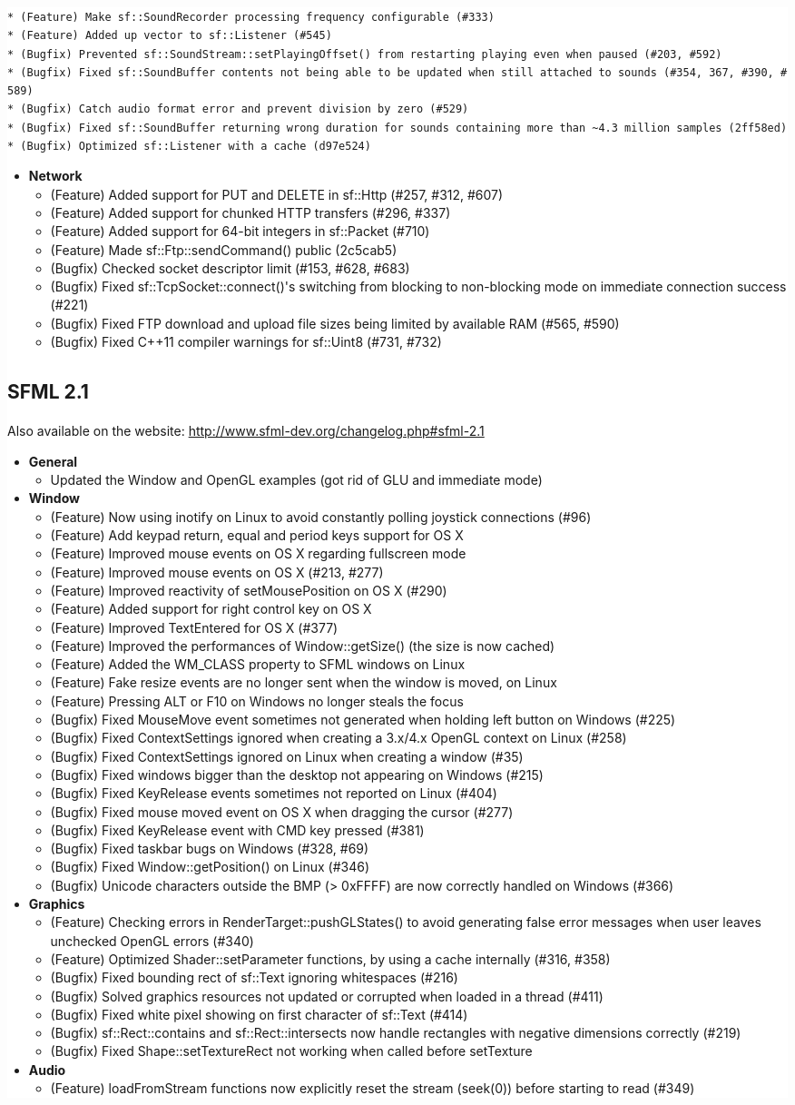     * (Feature) Make sf::SoundRecorder processing frequency configurable (#333)
    * (Feature) Added up vector to sf::Listener (#545)
    * (Bugfix) Prevented sf::SoundStream::setPlayingOffset() from restarting playing even when paused (#203, #592)
    * (Bugfix) Fixed sf::SoundBuffer contents not being able to be updated when still attached to sounds (#354, 367, #390, #589)
    * (Bugfix) Catch audio format error and prevent division by zero (#529)
    * (Bugfix) Fixed sf::SoundBuffer returning wrong duration for sounds containing more than ~4.3 million samples (2ff58ed)
    * (Bugfix) Optimized sf::Listener with a cache (d97e524)
  * **Network**
    * (Feature) Added support for PUT and DELETE in sf::Http (#257, #312, #607)
    * (Feature) Added support for chunked HTTP transfers (#296, #337)
    * (Feature) Added support for 64-bit integers in sf::Packet (#710)
    * (Feature) Made sf::Ftp::sendCommand() public (2c5cab5)
    * (Bugfix) Checked socket descriptor limit (#153, #628, #683)
    * (Bugfix) Fixed sf::TcpSocket::connect()'s switching from blocking to non-blocking mode on immediate connection success (#221)
    * (Bugfix) Fixed FTP download and upload file sizes being limited by available RAM (#565, #590)
    * (Bugfix) Fixed C++11 compiler warnings for sf::Uint8 (#731, #732)

## SFML 2.1

Also available on the website: http://www.sfml-dev.org/changelog.php#sfml-2.1

  * **General**
    * Updated the Window and OpenGL examples (got rid of GLU and immediate mode)
  * **Window**
    * (Feature) Now using inotify on Linux to avoid constantly polling joystick connections (#96)
    * (Feature) Add keypad return, equal and period keys support for OS X
    * (Feature) Improved mouse events on OS X regarding fullscreen mode
    * (Feature) Improved mouse events on OS X (#213, #277)
    * (Feature) Improved reactivity of setMousePosition on OS X (#290)
    * (Feature) Added support for right control key on OS X
    * (Feature) Improved TextEntered for OS X (#377)
    * (Feature) Improved the performances of Window::getSize() (the size is now cached)
    * (Feature) Added the WM_CLASS property to SFML windows on Linux
    * (Feature) Fake resize events are no longer sent when the window is moved, on Linux
    * (Feature) Pressing ALT or F10 on Windows no longer steals the focus
    * (Bugfix) Fixed MouseMove event sometimes not generated when holding left button on Windows (#225)
    * (Bugfix) Fixed ContextSettings ignored when creating a 3.x/4.x OpenGL context on Linux (#258)
    * (Bugfix) Fixed ContextSettings ignored on Linux when creating a window (#35)
    * (Bugfix) Fixed windows bigger than the desktop not appearing on Windows (#215)
    * (Bugfix) Fixed KeyRelease events sometimes not reported on Linux (#404)
    * (Bugfix) Fixed mouse moved event on OS X when dragging the cursor (#277)
    * (Bugfix) Fixed KeyRelease event with CMD key pressed (#381)
    * (Bugfix) Fixed taskbar bugs on Windows (#328, #69)
    * (Bugfix) Fixed Window::getPosition() on Linux (#346)
    * (Bugfix) Unicode characters outside the BMP (> 0xFFFF) are now correctly handled on Windows (#366)
  * **Graphics**
    * (Feature) Checking errors in RenderTarget::pushGLStates() to avoid generating false error messages when user leaves unchecked OpenGL errors (#340)
    * (Feature) Optimized Shader::setParameter functions, by using a cache internally (#316, #358)
    * (Bugfix) Fixed bounding rect of sf::Text ignoring whitespaces (#216)
    * (Bugfix) Solved graphics resources not updated or corrupted when loaded in a thread (#411)
    * (Bugfix) Fixed white pixel showing on first character of sf::Text (#414)
    * (Bugfix) sf::Rect::contains and sf::Rect::intersects now handle rectangles with negative dimensions correctly (#219)
    * (Bugfix) Fixed Shape::setTextureRect not working when called before setTexture
  * **Audio**
    * (Feature) loadFromStream functions now explicitly reset the stream (seek(0)) before starting to read (#349)